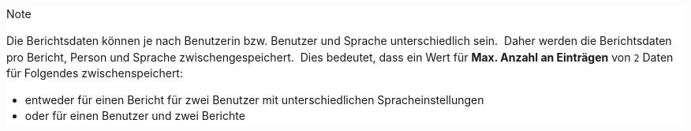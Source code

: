 >[!NOTE]
>
>Die Berichtsdaten können je nach Benutzerin bzw. Benutzer und Sprache unterschiedlich sein.  Daher werden die Berichtsdaten pro Bericht, Person und Sprache zwischengespeichert.  Dies bedeutet, dass ein Wert für **Max. Anzahl an Einträgen** von `2` Daten für Folgendes zwischenspeichert:
>
>* entweder für einen Bericht für zwei Benutzer mit unterschiedlichen Spracheinstellungen
>* oder für einen Benutzer und zwei Berichte
>
